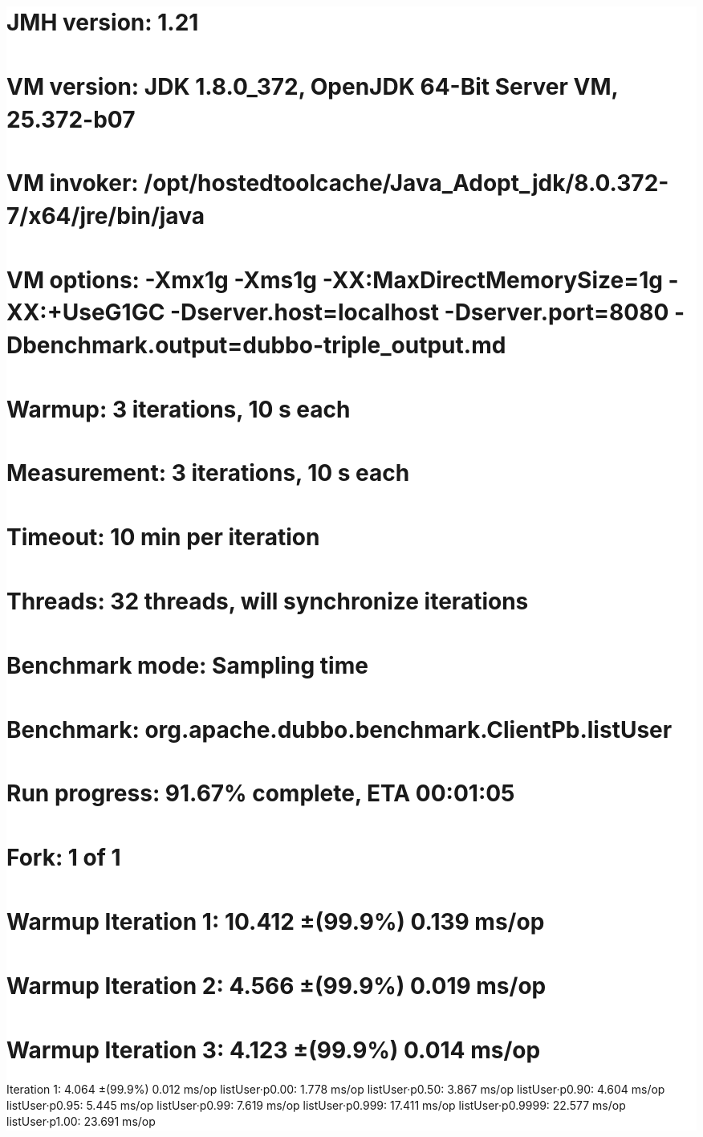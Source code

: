
# JMH version: 1.21
# VM version: JDK 1.8.0_372, OpenJDK 64-Bit Server VM, 25.372-b07
# VM invoker: /opt/hostedtoolcache/Java_Adopt_jdk/8.0.372-7/x64/jre/bin/java
# VM options: -Xmx1g -Xms1g -XX:MaxDirectMemorySize=1g -XX:+UseG1GC -Dserver.host=localhost -Dserver.port=8080 -Dbenchmark.output=dubbo-triple_output.md
# Warmup: 3 iterations, 10 s each
# Measurement: 3 iterations, 10 s each
# Timeout: 10 min per iteration
# Threads: 32 threads, will synchronize iterations
# Benchmark mode: Sampling time
# Benchmark: org.apache.dubbo.benchmark.ClientPb.listUser

# Run progress: 91.67% complete, ETA 00:01:05
# Fork: 1 of 1
# Warmup Iteration   1: 10.412 ±(99.9%) 0.139 ms/op
# Warmup Iteration   2: 4.566 ±(99.9%) 0.019 ms/op
# Warmup Iteration   3: 4.123 ±(99.9%) 0.014 ms/op
Iteration   1: 4.064 ±(99.9%) 0.012 ms/op
                 listUser·p0.00:   1.778 ms/op
                 listUser·p0.50:   3.867 ms/op
                 listUser·p0.90:   4.604 ms/op
                 listUser·p0.95:   5.445 ms/op
                 listUser·p0.99:   7.619 ms/op
                 listUser·p0.999:  17.411 ms/op
                 listUser·p0.9999: 22.577 ms/op
                 listUser·p1.00:   23.691 ms/op
